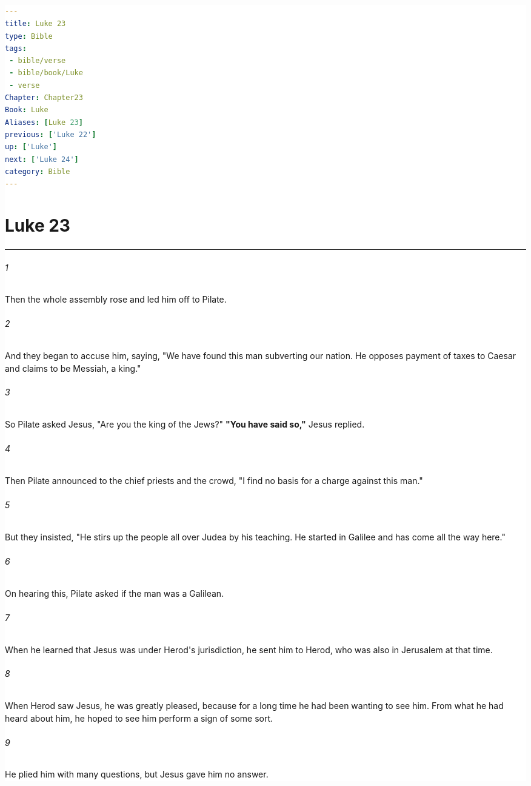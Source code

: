 ```yaml
---
title: Luke 23
type: Bible
tags:
 - bible/verse
 - bible/book/Luke
 - verse
Chapter: Chapter23
Book: Luke
Aliases: [Luke 23]
previous: ['Luke 22']
up: ['Luke']
next: ['Luke 24']
category: Bible
---
```

# Luke 23

***


###### 1 
Then the whole assembly rose and led him off to Pilate. 

###### 2 
And they began to accuse him, saying, "We have found this man subverting our nation. He opposes payment of taxes to Caesar and claims to be Messiah, a king." 

###### 3 
So Pilate asked Jesus, "Are you the king of the Jews?" **"You have said so,"** Jesus replied. 

###### 4 
Then Pilate announced to the chief priests and the crowd, "I find no basis for a charge against this man." 

###### 5 
But they insisted, "He stirs up the people all over Judea by his teaching. He started in Galilee and has come all the way here." 

###### 6 
On hearing this, Pilate asked if the man was a Galilean. 

###### 7 
When he learned that Jesus was under Herod's jurisdiction, he sent him to Herod, who was also in Jerusalem at that time. 

###### 8 
When Herod saw Jesus, he was greatly pleased, because for a long time he had been wanting to see him. From what he had heard about him, he hoped to see him perform a sign of some sort. 

###### 9 
He plied him with many questions, but Jesus gave him no answer. 
